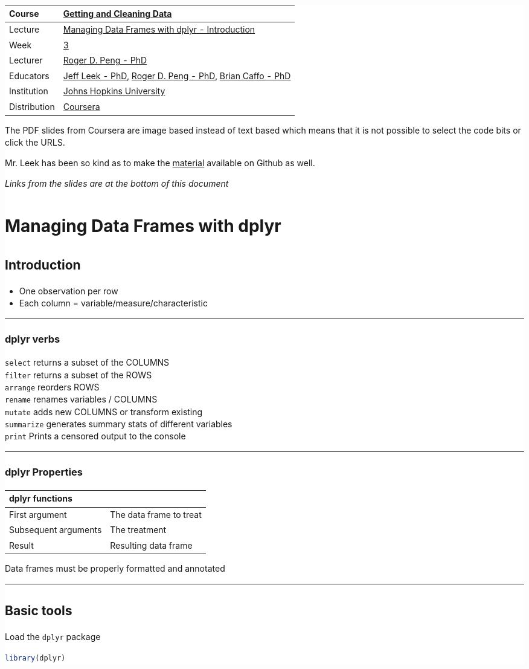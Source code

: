 | Course        | [Getting and Cleaning Data](https://www.coursera.org/learn/data-cleaning/home/welcome) |
| :---          | :--- |
| Lecture       |[Managing Data Frames with dplyr - Introduction](https://www.coursera.org/learn/data-cleaning/lecture/sXF4A/managing-data-frames-with-dplyr-introduction) |
| Week          | [ 3 ](https://www.coursera.org/learn/data-cleaning/home/week/3) |
| Lecturer      | [Roger D. Peng - PhD](https://github.com/rdpeng) |
| Educators     | [Jeff Leek - PhD](https://github.com/jtleek),  [Roger D. Peng - PhD](https://github.com/rdpeng),  [Brian Caffo - PhD](https://github.com/bcaffo) |
| Institution   | [Johns Hopkins University](https://www.jhu.edu/) |
| Distribution  | [Coursera](https://www.coursera.org) |

The PDF slides from Coursera are image based instead of text based which means that it is not possible to select the code bits or click the URLS.

Mr. Leek has been so kind as to make the [material](https://github.com/DataScienceSpecialization/courses/tree/master/03_GettingData/03_04_reshapingData) available on Github as well.

*Links from the slides are at the bottom of this document*

# Managing Data Frames with dplyr

## Introduction
* One observation per row
* Each column = variable/measure/characteristic

---

### dplyr verbs

```select``` returns a subset of the COLUMNS  
```filter``` returns a subset of the ROWS  
```arrange``` reorders ROWS  
```rename``` renames variables / COLUMNS  
```mutate``` adds new COLUMNS or transform existing  
```summarize``` generates summary stats of different variables  
```print``` Prints a censored output to the console  

---

### dplyr Properties
| dplyr functions     |      |
| :------------- | :------------- |
| First argument | The data frame to treat |
| Subsequent arguments | The treatment |
| Result | Resulting data frame |

Data frames must be properly formatted and annotated

---

## Basic tools

Load the ```dplyr``` package
```r
library(dplyr)
```
